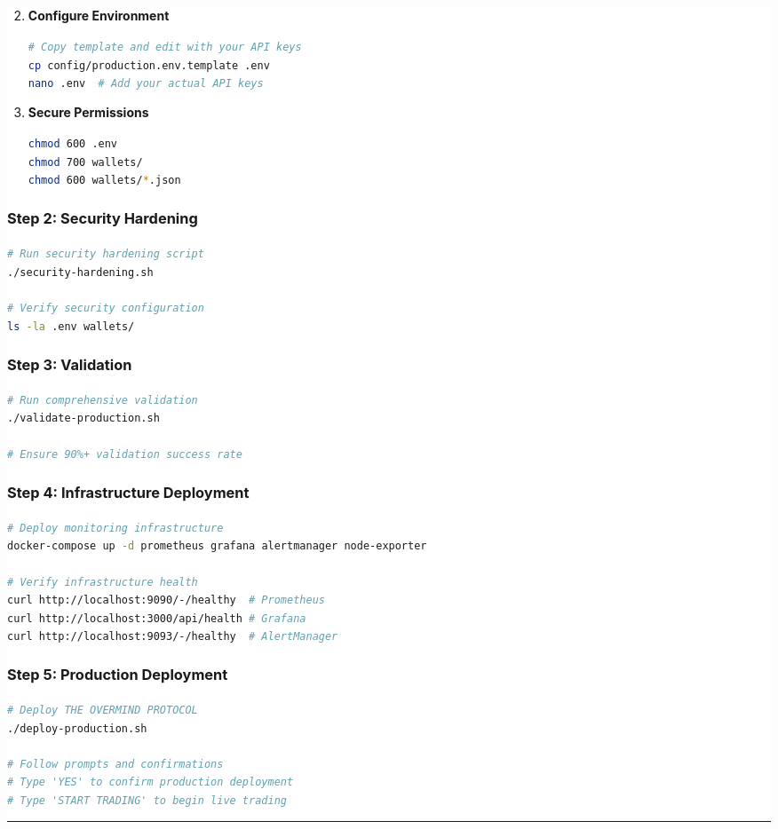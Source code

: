 2. **Configure Environment**
   ```bash
   # Copy template and edit with your API keys
   cp config/production.env.template .env
   nano .env  # Add your actual API keys
   ```

3. **Secure Permissions**
   ```bash
   chmod 600 .env
   chmod 700 wallets/
   chmod 600 wallets/*.json
   ```

### **Step 2: Security Hardening**

```bash
# Run security hardening script
./security-hardening.sh

# Verify security configuration
ls -la .env wallets/
```

### **Step 3: Validation**

```bash
# Run comprehensive validation
./validate-production.sh

# Ensure 90%+ validation success rate
```

### **Step 4: Infrastructure Deployment**

```bash
# Deploy monitoring infrastructure
docker-compose up -d prometheus grafana alertmanager node-exporter

# Verify infrastructure health
curl http://localhost:9090/-/healthy  # Prometheus
curl http://localhost:3000/api/health # Grafana
curl http://localhost:9093/-/healthy  # AlertManager
```

### **Step 5: Production Deployment**

```bash
# Deploy THE OVERMIND PROTOCOL
./deploy-production.sh

# Follow prompts and confirmations
# Type 'YES' to confirm production deployment
# Type 'START TRADING' to begin live trading
```

---